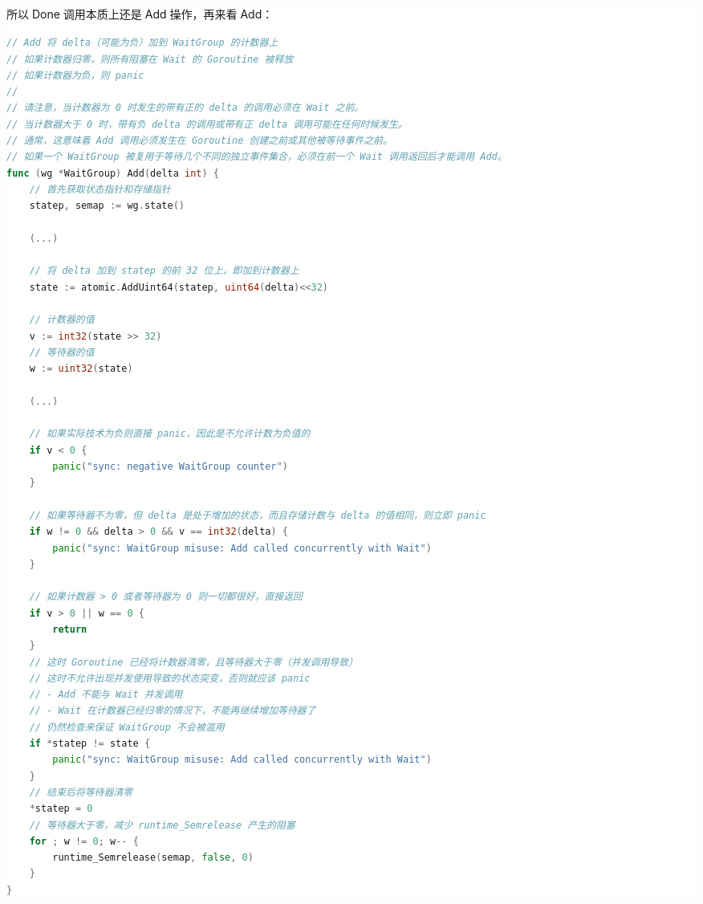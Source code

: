 所以 Done 调用本质上还是 Add 操作，再来看 Add：

```go
// Add 将 delta（可能为负）加到 WaitGroup 的计数器上
// 如果计数器归零，则所有阻塞在 Wait 的 Goroutine 被释放
// 如果计数器为负，则 panic
//
// 请注意，当计数器为 0 时发生的带有正的 delta 的调用必须在 Wait 之前。
// 当计数器大于 0 时，带有负 delta 的调用或带有正 delta 调用可能在任何时候发生。
// 通常，这意味着 Add 调用必须发生在 Goroutine 创建之前或其他被等待事件之前。
// 如果一个 WaitGroup 被复用于等待几个不同的独立事件集合，必须在前一个 Wait 调用返回后才能调用 Add。
func (wg *WaitGroup) Add(delta int) {
	// 首先获取状态指针和存储指针
	statep, semap := wg.state()

	(...)

	// 将 delta 加到 statep 的前 32 位上，即加到计数器上
	state := atomic.AddUint64(statep, uint64(delta)<<32)

	// 计数器的值
	v := int32(state >> 32)
	// 等待器的值
	w := uint32(state)

	(...)

	// 如果实际技术为负则直接 panic，因此是不允许计数为负值的
	if v < 0 {
		panic("sync: negative WaitGroup counter")
	}

	// 如果等待器不为零，但 delta 是处于增加的状态，而且存储计数与 delta 的值相同，则立即 panic
	if w != 0 && delta > 0 && v == int32(delta) {
		panic("sync: WaitGroup misuse: Add called concurrently with Wait")
	}

	// 如果计数器 > 0 或者等待器为 0 则一切都很好，直接返回
	if v > 0 || w == 0 {
		return
	}
    // 这时 Goroutine 已经将计数器清零，且等待器大于零（并发调用导致）
	// 这时不允许出现并发使用导致的状态突变，否则就应该 panic
	// - Add 不能与 Wait 并发调用
	// - Wait 在计数器已经归零的情况下，不能再继续增加等待器了
	// 仍然检查来保证 WaitGroup 不会被滥用
	if *statep != state {
		panic("sync: WaitGroup misuse: Add called concurrently with Wait")
	}
	// 结束后将等待器清零
	*statep = 0
	// 等待器大于零，减少 runtime_Semrelease 产生的阻塞
	for ; w != 0; w-- {
		runtime_Semrelease(semap, false, 0)
	}
}
```
